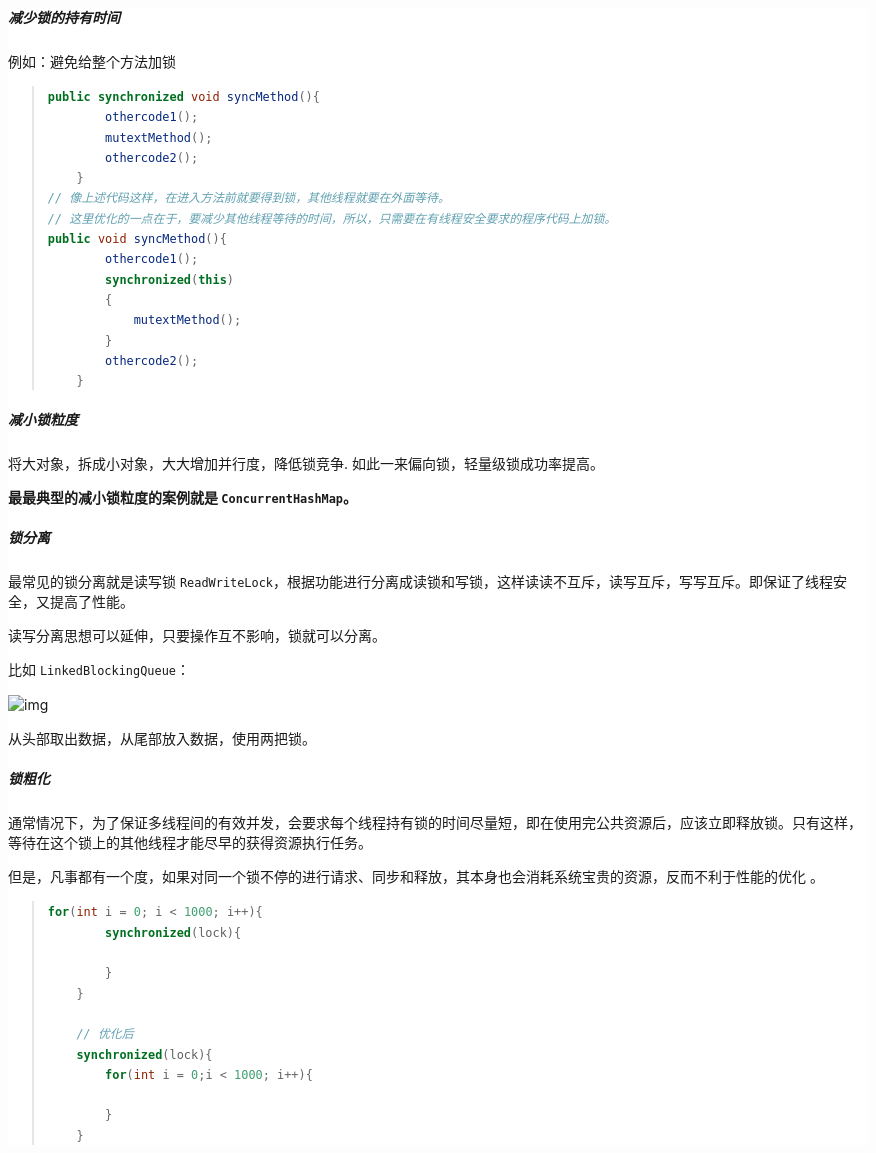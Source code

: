 ##### 减少锁的持有时间

例如：避免给整个方法加锁

> ```java
> public synchronized void syncMethod(){  
>         othercode1();  
>         mutextMethod();  
>         othercode2(); 
>     }
> // 像上述代码这样，在进入方法前就要得到锁，其他线程就要在外面等待。
> // 这里优化的一点在于，要减少其他线程等待的时间，所以，只需要在有线程安全要求的程序代码上加锁。
> public void syncMethod(){  
>         othercode1();  
>         synchronized(this)
>         {
>             mutextMethod();  
>         }
>         othercode2(); 
>     }
> ```

##### 减小锁粒度

将大对象，拆成小对象，大大增加并行度，降低锁竞争. 如此一来偏向锁，轻量级锁成功率提高。

**最最典型的减小锁粒度的案例就是 `ConcurrentHashMap`。**

##### 锁分离

最常见的锁分离就是读写锁 `ReadWriteLock`，根据功能进行分离成读锁和写锁，这样读读不互斥，读写互斥，写写互斥。即保证了线程安全，又提高了性能。

读写分离思想可以延伸，只要操作互不影响，锁就可以分离。

比如 `LinkedBlockingQueue`：

![img](https://gitee.com/yun-xiaojie/blog-image/raw/master/img/20170814142947191)

从头部取出数据，从尾部放入数据，使用两把锁。

##### 锁粗化

通常情况下，为了保证多线程间的有效并发，会要求每个线程持有锁的时间尽量短，即在使用完公共资源后，应该立即释放锁。只有这样，等待在这个锁上的其他线程才能尽早的获得资源执行任务。

但是，凡事都有一个度，如果对同一个锁不停的进行请求、同步和释放，其本身也会消耗系统宝贵的资源，反而不利于性能的优化 。

> ```java
> for(int i = 0; i < 1000; i++){
>         synchronized(lock){
> 
>         }
>     }
> 
>     // 优化后
>     synchronized(lock){
>         for(int i = 0;i < 1000; i++){
> 
>         }
>     }
> ```
